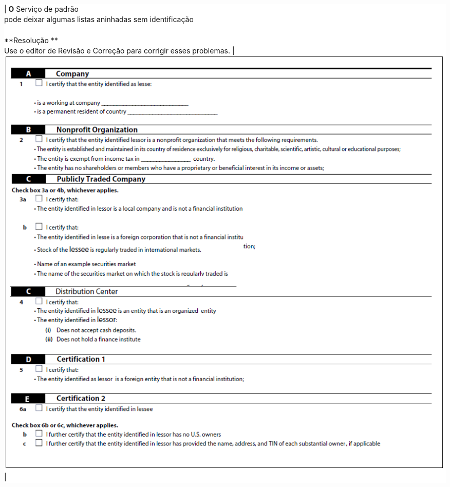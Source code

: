 | **O** Serviço de padrão <br>pode deixar algumas listas aninhadas sem identificação <br><br>**Resolução **<br>Use o editor de Revisão e Correção para corrigir esses problemas. | ![listas que contêm grupos de escolha](assets/best-practice-nested-lists.png) |